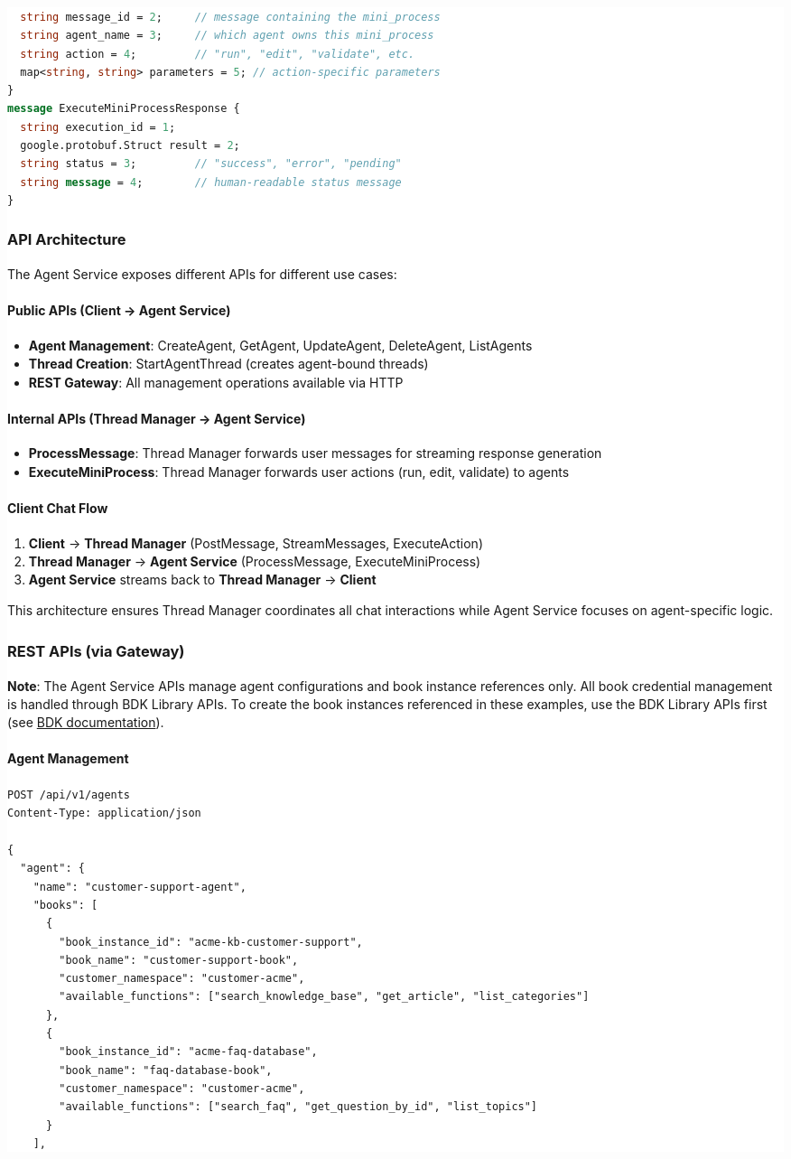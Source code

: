 ```protobuf
  string message_id = 2;     // message containing the mini_process
  string agent_name = 3;     // which agent owns this mini_process
  string action = 4;         // "run", "edit", "validate", etc.
  map<string, string> parameters = 5; // action-specific parameters
}
message ExecuteMiniProcessResponse {
  string execution_id = 1;
  google.protobuf.Struct result = 2;
  string status = 3;         // "success", "error", "pending"
  string message = 4;        // human-readable status message
}
```

### API Architecture

The Agent Service exposes different APIs for different use cases:

#### Public APIs (Client → Agent Service)
- **Agent Management**: CreateAgent, GetAgent, UpdateAgent, DeleteAgent, ListAgents
- **Thread Creation**: StartAgentThread (creates agent-bound threads)
- **REST Gateway**: All management operations available via HTTP

#### Internal APIs (Thread Manager → Agent Service)
- **ProcessMessage**: Thread Manager forwards user messages for streaming response generation
- **ExecuteMiniProcess**: Thread Manager forwards user actions (run, edit, validate) to agents

#### Client Chat Flow
1. **Client** → **Thread Manager** (PostMessage, StreamMessages, ExecuteAction)
2. **Thread Manager** → **Agent Service** (ProcessMessage, ExecuteMiniProcess)
3. **Agent Service** streams back to **Thread Manager** → **Client**

This architecture ensures Thread Manager coordinates all chat interactions while Agent Service focuses on agent-specific logic.

### REST APIs (via Gateway)

**Note**: The Agent Service APIs manage agent configurations and book instance references only. All book credential management is handled through BDK Library APIs. To create the book instances referenced in these examples, use the BDK Library APIs first (see [BDK documentation](../platform-services/bdk.md)).

#### Agent Management
```http
POST /api/v1/agents
Content-Type: application/json

{
  "agent": {
    "name": "customer-support-agent",
    "books": [
      {
        "book_instance_id": "acme-kb-customer-support",
        "book_name": "customer-support-book",
        "customer_namespace": "customer-acme",
        "available_functions": ["search_knowledge_base", "get_article", "list_categories"]
      },
      {
        "book_instance_id": "acme-faq-database",
        "book_name": "faq-database-book", 
        "customer_namespace": "customer-acme",
        "available_functions": ["search_faq", "get_question_by_id", "list_topics"]
      }
    ],
```
